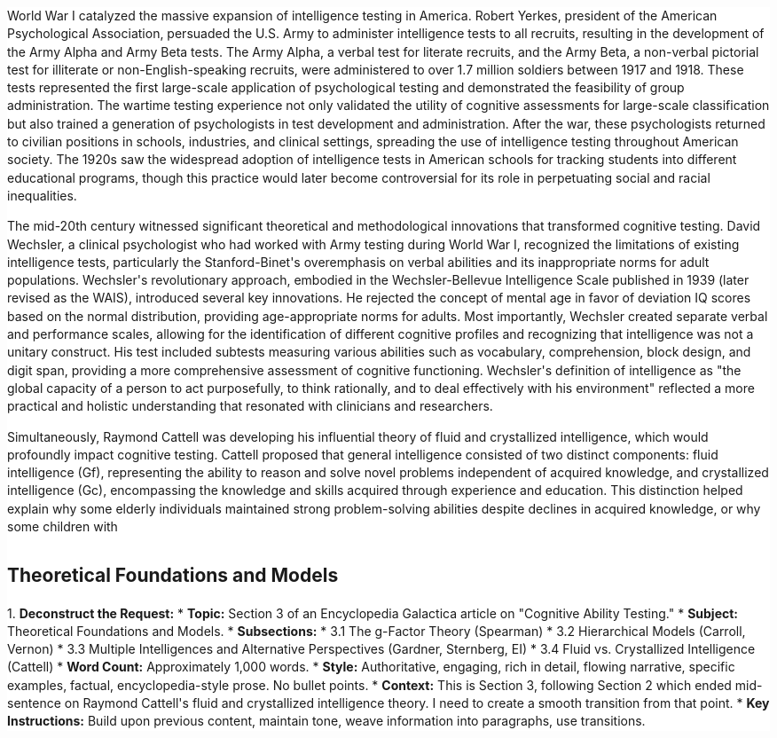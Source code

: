 World War I catalyzed the massive expansion of intelligence testing in America. Robert Yerkes, president of the American Psychological Association, persuaded the U.S. Army to administer intelligence tests to all recruits, resulting in the development of the Army Alpha and Army Beta tests. The Army Alpha, a verbal test for literate recruits, and the Army Beta, a non-verbal pictorial test for illiterate or non-English-speaking recruits, were administered to over 1.7 million soldiers between 1917 and 1918. These tests represented the first large-scale application of psychological testing and demonstrated the feasibility of group administration. The wartime testing experience not only validated the utility of cognitive assessments for large-scale classification but also trained a generation of psychologists in test development and administration. After the war, these psychologists returned to civilian positions in schools, industries, and clinical settings, spreading the use of intelligence testing throughout American society. The 1920s saw the widespread adoption of intelligence tests in American schools for tracking students into different educational programs, though this practice would later become controversial for its role in perpetuating social and racial inequalities.

The mid-20th century witnessed significant theoretical and methodological innovations that transformed cognitive testing. David Wechsler, a clinical psychologist who had worked with Army testing during World War I, recognized the limitations of existing intelligence tests, particularly the Stanford-Binet's overemphasis on verbal abilities and its inappropriate norms for adult populations. Wechsler's revolutionary approach, embodied in the Wechsler-Bellevue Intelligence Scale published in 1939 (later revised as the WAIS), introduced several key innovations. He rejected the concept of mental age in favor of deviation IQ scores based on the normal distribution, providing age-appropriate norms for adults. Most importantly, Wechsler created separate verbal and performance scales, allowing for the identification of different cognitive profiles and recognizing that intelligence was not a unitary construct. His test included subtests measuring various abilities such as vocabulary, comprehension, block design, and digit span, providing a more comprehensive assessment of cognitive functioning. Wechsler's definition of intelligence as "the global capacity of a person to act purposefully, to think rationally, and to deal effectively with his environment" reflected a more practical and holistic understanding that resonated with clinicians and researchers.

Simultaneously, Raymond Cattell was developing his influential theory of fluid and crystallized intelligence, which would profoundly impact cognitive testing. Cattell proposed that general intelligence consisted of two distinct components: fluid intelligence (Gf), representing the ability to reason and solve novel problems independent of acquired knowledge, and crystallized intelligence (Gc), encompassing the knowledge and skills acquired through experience and education. This distinction helped explain why some elderly individuals maintained strong problem-solving abilities despite declines in acquired knowledge, or why some children with

## Theoretical Foundations and Models

<think>1.  **Deconstruct the Request:**
    *   **Topic:** Section 3 of an Encyclopedia Galactica article on "Cognitive Ability Testing."
    *   **Subject:** Theoretical Foundations and Models.
    *   **Subsections:**
        *   3.1 The g-Factor Theory (Spearman)
        *   3.2 Hierarchical Models (Carroll, Vernon)
        *   3.3 Multiple Intelligences and Alternative Perspectives (Gardner, Sternberg, EI)
        *   3.4 Fluid vs. Crystallized Intelligence (Cattell)
    *   **Word Count:** Approximately 1,000 words.
    *   **Style:** Authoritative, engaging, rich in detail, flowing narrative, specific examples, factual, encyclopedia-style prose. No bullet points.
    *   **Context:** This is Section 3, following Section 2 which ended mid-sentence on Raymond Cattell's fluid and crystallized intelligence theory. I need to create a smooth transition from that point.
    *   **Key Instructions:** Build upon previous content, maintain tone, weave information into paragraphs, use transitions.
